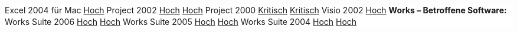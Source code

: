 <td style="border:1px solid black;">Excel 2004 für Mac</td>
<td style="border:1px solid black;"><a href="https://www.microsoft.com/mac/">Hoch</a></td>
<td style="border:1px solid black;"></td>
<td style="border:1px solid black;"></td>
</tr>
<tr class="even">
<td style="border:1px solid black;">Project 2002</td>
<td style="border:1px solid black;"></td>
<td style="border:1px solid black;"><a href="https://www.microsoft.com/download/details.aspx?displaylang=de&amp;familyid=bf9cbfa6-5e91-4aa8-82c1-4c9a92a5b954">Hoch</a></td>
<td style="border:1px solid black;"><a href="https://www.microsoft.com/download/details.aspx?displaylang=de&amp;familyid=2194ec63-582e-4e64-b71f-99918bf14ffa">Hoch</a></td>
</tr>
<tr class="odd">
<td style="border:1px solid black;">Project 2000</td>
<td style="border:1px solid black;"></td>
<td style="border:1px solid black;"><a href="https://www.microsoft.com/download/details.aspx?displaylang=de&amp;familyid=5c28e38a-f323-4006-beed-a00840cafbce">Kritisch</a></td>
<td style="border:1px solid black;"><a href="https://www.microsoft.com/download/details.aspx?displaylang=de&amp;familyid=42493e0c-91de-49b0-b5b7-2214d55de079">Kritisch</a></td>
</tr>
<tr class="even">
<td style="border:1px solid black;">Visio 2002</td>
<td style="border:1px solid black;"></td>
<td style="border:1px solid black;"><a href="https://www.microsoft.com/download/details.aspx?displaylang=de&amp;familyid=9f67d75a-b69d-4064-942c-f5515c920e6b">Hoch</a></td>
<td style="border:1px solid black;"></td>
</tr>
<tr class="odd">
<td style="border:1px solid black;"><strong>Works – Betroffene Software:</strong></td>
<td style="border:1px solid black;"></td>
<td style="border:1px solid black;"></td>
<td style="border:1px solid black;"></td>
</tr>
<tr class="even">
<td style="border:1px solid black;">Works Suite 2006</td>
<td style="border:1px solid black;"></td>
<td style="border:1px solid black;"><a href="https://www.microsoft.com/download/details.aspx?displaylang=de&amp;familyid=266c287e-a773-4d9c-9736-eeafb34ff893">Hoch</a></td>
<td style="border:1px solid black;"><a href="https://www.microsoft.com/download/details.aspx?displaylang=de&amp;familyid=1506fe89-1753-40ac-bb3e-a053b3eb6260">Hoch</a></td>
</tr>
<tr class="odd">
<td style="border:1px solid black;">Works Suite 2005</td>
<td style="border:1px solid black;"></td>
<td style="border:1px solid black;"><a href="https://www.microsoft.com/download/details.aspx?displaylang=de&amp;familyid=266c287e-a773-4d9c-9736-eeafb34ff893">Hoch</a></td>
<td style="border:1px solid black;"><a href="https://www.microsoft.com/download/details.aspx?displaylang=de&amp;familyid=1506fe89-1753-40ac-bb3e-a053b3eb6260">Hoch</a></td>
</tr>
<tr class="even">
<td style="border:1px solid black;">Works Suite 2004</td>
<td style="border:1px solid black;"></td>
<td style="border:1px solid black;"><a href="https://www.microsoft.com/download/details.aspx?displaylang=de&amp;familyid=266c287e-a773-4d9c-9736-eeafb34ff893">Hoch</a></td>
<td style="border:1px solid black;"><a href="https://www.microsoft.com/download/details.aspx?displaylang=de&amp;familyid=1506fe89-1753-40ac-bb3e-a053b3eb6260">Hoch</a></td>
</tr>
<tr class="odd">
<td style="border:1px solid black;"></td>
<td style="border:1px solid black;"></td>
<td style="border:1px solid black;"></td>
<td style="border:1px solid black;"></td>
</tr>